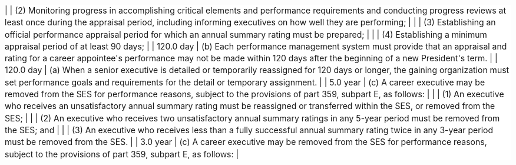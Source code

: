 |            |               (2) Monitoring progress in accomplishing critical elements and performance requirements and conducting progress reviews at least once during the appraisal period, including informing executives on how well they are performing;                                                                                                                                                                                                                                                                                                            |
|            |               (3) Establishing an official performance appraisal period for which an annual summary rating must be prepared;                                                                                                                                                                                                                                                                                                                                                                                                                                |
|            |               (4) Establishing a minimum appraisal period of at least 90 days;                                                                                                                                                                                                                                                                                                                                                                                                                                                                              |
| 120.0 day  | (b) Each performance management system must provide that an appraisal and rating for a career appointee's performance may not be made within 120 days after the beginning of a new President's term.                                                                                                                                                                                                                                                                                                                                                        |
| 120.0 day  | (a) When a senior executive is detailed or temporarily reassigned for 120 days or longer, the gaining organization must set performance goals and requirements for the detail or temporary assignment.                                                                                                                                                                                                                                                                                                                                                      |
| 5.0 year   | (c) A career executive may be removed from the SES for performance reasons, subject to the provisions of part 359, subpart E, as follows:                                                                                                                                                                                                                                                                                                                                                                                                                   |
|            |               (1) An executive who receives an unsatisfactory annual summary rating must be reassigned or transferred within the SES, or removed from the SES;                                                                                                                                                                                                                                                                                                                                                                                              |
|            |               (2) An executive who receives two unsatisfactory annual summary ratings in any 5-year period must be removed from the SES; and                                                                                                                                                                                                                                                                                                                                                                                                                |
|            |               (3) An executive who receives less than a fully successful annual summary rating twice in any 3-year period must be removed from the SES.                                                                                                                                                                                                                                                                                                                                                                                                     |
| 3.0 year   | (c) A career executive may be removed from the SES for performance reasons, subject to the provisions of part 359, subpart E, as follows:                                                                                                                                                                                                                                                                                                                                                                                                                   |